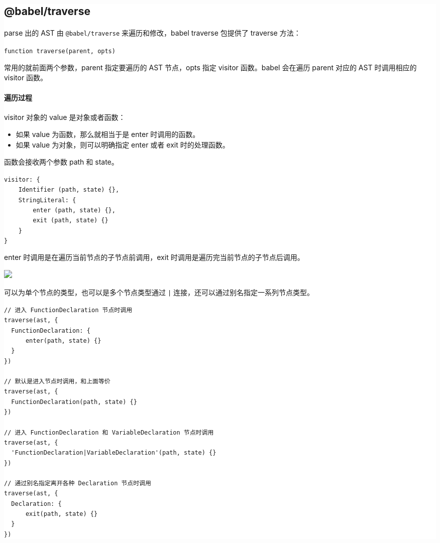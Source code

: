
## \@babel/traverse

parse 出的 AST 由 `@babel/traverse` 来遍历和修改，babel traverse 包提供了 traverse 方法：

    function traverse(parent, opts)
    

常用的就前面两个参数，parent 指定要遍历的 AST 节点，opts 指定 visitor 函数。babel 会在遍历 parent 对应的 AST 时调用相应的 visitor 函数。

#### 遍历过程

visitor 对象的 value 是对象或者函数：

* 如果 value 为函数，那么就相当于是 enter 时调用的函数。
* 如果 value 为对象，则可以明确指定 enter 或者 exit 时的处理函数。

函数会接收两个参数 path 和 state。

    visitor: {
        Identifier (path, state) {},
        StringLiteral: {
            enter (path, state) {},
            exit (path, state) {}
        }
    }
    

enter 时调用是在遍历当前节点的子节点前调用，exit 时调用是遍历完当前节点的子节点后调用。

![](https://p6-juejin.byteimg.com/tos-cn-i-k3u1fbpfcp/5768a7c151914586ab2a5b09b698b4d7~tplv-k3u1fbpfcp-watermark.image)

可以为单个节点的类型，也可以是多个节点类型通过 `|` 连接，还可以通过别名指定一系列节点类型。

    // 进入 FunctionDeclaration 节点时调用
    traverse(ast, {
      FunctionDeclaration: {
          enter(path, state) {}
      }
    })
    
    // 默认是进入节点时调用，和上面等价
    traverse(ast, {
      FunctionDeclaration(path, state) {}
    })
    
    // 进入 FunctionDeclaration 和 VariableDeclaration 节点时调用
    traverse(ast, {
      'FunctionDeclaration|VariableDeclaration'(path, state) {}
    })
    
    // 通过别名指定离开各种 Declaration 节点时调用
    traverse(ast, {
      Declaration: {
          exit(path, state) {}
      }
    })
    